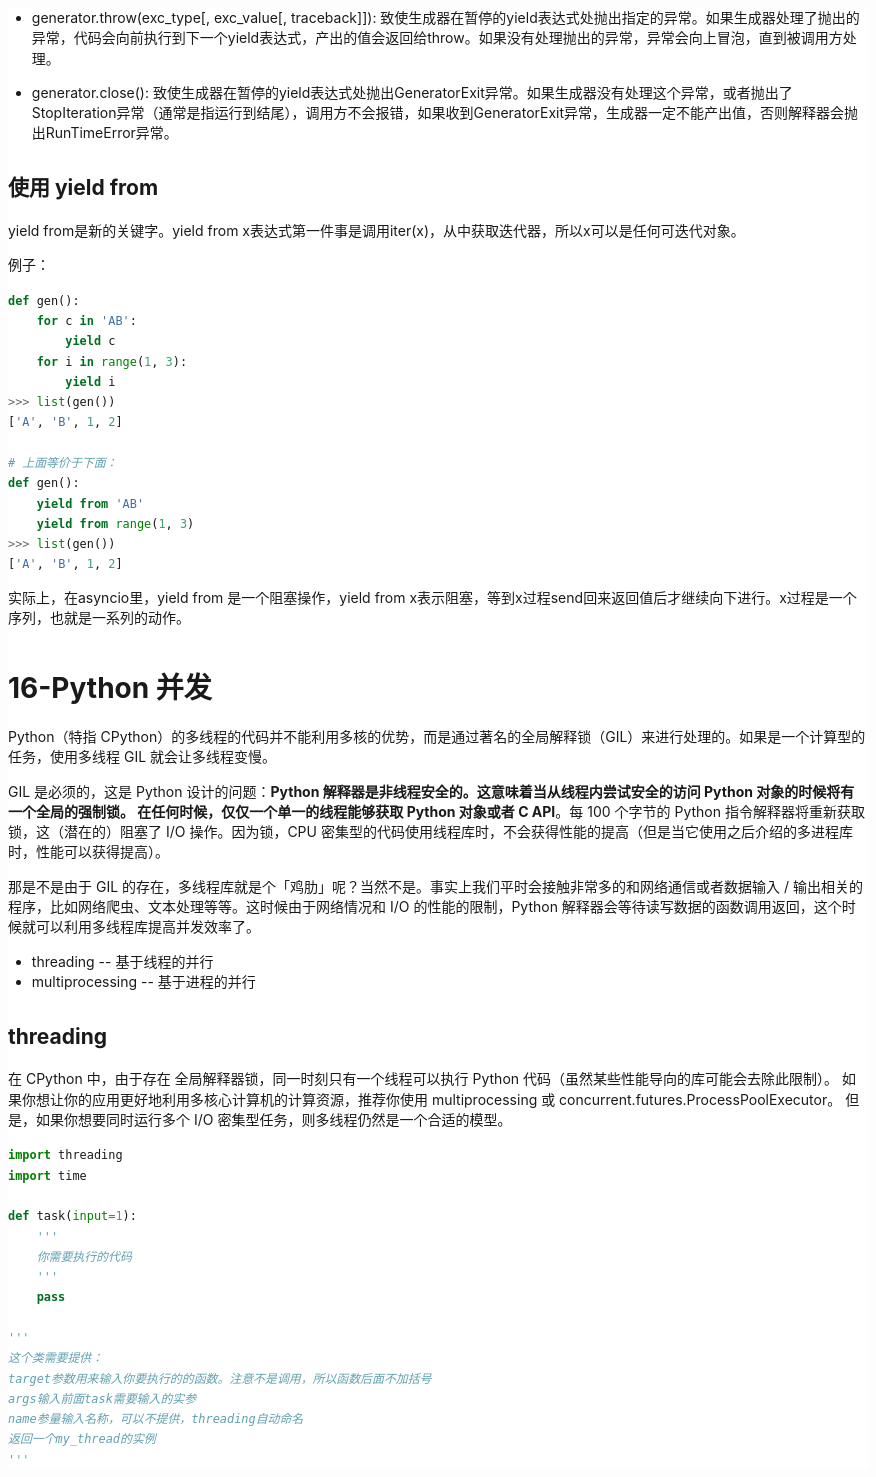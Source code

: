 * generator.throw(exc_type[, exc_value[, traceback]]): 致使生成器在暂停的yield表达式处抛出指定的异常。如果生成器处理了抛出的异常，代码会向前执行到下一个yield表达式，产出的值会返回给throw。如果没有处理抛出的异常，异常会向上冒泡，直到被调用方处理。  

* generator.close(): 致使生成器在暂停的yield表达式处抛出GeneratorExit异常。如果生成器没有处理这个异常，或者抛出了StopIteration异常（通常是指运行到结尾），调用方不会报错，如果收到GeneratorExit异常，生成器一定不能产出值，否则解释器会抛出RunTimeError异常。


## 使用 yield from  
yield from是新的关键字。yield from x表达式第一件事是调用iter(x)，从中获取迭代器，所以x可以是任何可迭代对象。  

例子：  
```python  
def gen():
    for c in 'AB':
        yield c
    for i in range(1, 3):
        yield i
>>> list(gen())
['A', 'B', 1, 2]  

# 上面等价于下面：  
def gen():
    yield from 'AB'
    yield from range(1, 3)
>>> list(gen())
['A', 'B', 1, 2]
```  

实际上，在asyncio里，yield from 是一个阻塞操作，yield from x表示阻塞，等到x过程send回来返回值后才继续向下进行。x过程是一个序列，也就是一系列的动作。
# 16-Python 并发  
Python（特指 CPython）的多线程的代码并不能利用多核的优势，而是通过著名的全局解释锁（GIL）来进行处理的。如果是一个计算型的任务，使用多线程 GIL 就会让多线程变慢。  

GIL 是必须的，这是 Python 设计的问题：**Python 解释器是非线程安全的。这意味着当从线程内尝试安全的访问 Python 对象的时候将有一个全局的强制锁。 在任何时候，仅仅一个单一的线程能够获取 Python 对象或者 C API**。每 100 个字节的 Python 指令解释器将重新获取锁，这（潜在的）阻塞了 I/O 操作。因为锁，CPU 密集型的代码使用线程库时，不会获得性能的提高（但是当它使用之后介绍的多进程库时，性能可以获得提高）。

那是不是由于 GIL 的存在，多线程库就是个「鸡肋」呢？当然不是。事实上我们平时会接触非常多的和网络通信或者数据输入 / 输出相关的程序，比如网络爬虫、文本处理等等。这时候由于网络情况和 I/O 的性能的限制，Python 解释器会等待读写数据的函数调用返回，这个时候就可以利用多线程库提高并发效率了。

* threading -- 基于线程的并行
* multiprocessing -- 基于进程的并行  


## threading  
在 CPython 中，由于存在 全局解释器锁，同一时刻只有一个线程可以执行 Python 代码（虽然某些性能导向的库可能会去除此限制）。 如果你想让你的应用更好地利用多核心计算机的计算资源，推荐你使用 multiprocessing 或 concurrent.futures.ProcessPoolExecutor。 但是，如果你想要同时运行多个 I/O 密集型任务，则多线程仍然是一个合适的模型。  

```python  
import threading
import time

def task(input=1):
    '''
    你需要执行的代码
    '''
    pass

'''
这个类需要提供：
target参数用来输入你要执行的的函数。注意不是调用，所以函数后面不加括号
args输入前面task需要输入的实参
name参量输入名称，可以不提供，threading自动命名
返回一个my_thread的实例
'''
```